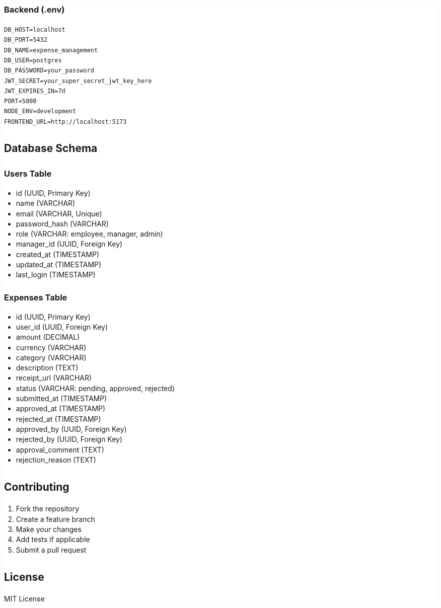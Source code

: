 ### Backend (.env)
```
DB_HOST=localhost
DB_PORT=5432
DB_NAME=expense_management
DB_USER=postgres
DB_PASSWORD=your_password
JWT_SECRET=your_super_secret_jwt_key_here
JWT_EXPIRES_IN=7d
PORT=5000
NODE_ENV=development
FRONTEND_URL=http://localhost:5173
```

## Database Schema

### Users Table
- id (UUID, Primary Key)
- name (VARCHAR)
- email (VARCHAR, Unique)
- password_hash (VARCHAR)
- role (VARCHAR: employee, manager, admin)
- manager_id (UUID, Foreign Key)
- created_at (TIMESTAMP)
- updated_at (TIMESTAMP)
- last_login (TIMESTAMP)

### Expenses Table
- id (UUID, Primary Key)
- user_id (UUID, Foreign Key)
- amount (DECIMAL)
- currency (VARCHAR)
- category (VARCHAR)
- description (TEXT)
- receipt_url (VARCHAR)
- status (VARCHAR: pending, approved, rejected)
- submitted_at (TIMESTAMP)
- approved_at (TIMESTAMP)
- rejected_at (TIMESTAMP)
- approved_by (UUID, Foreign Key)
- rejected_by (UUID, Foreign Key)
- approval_comment (TEXT)
- rejection_reason (TEXT)

## Contributing

1. Fork the repository
2. Create a feature branch
3. Make your changes
4. Add tests if applicable
5. Submit a pull request

## License

MIT License